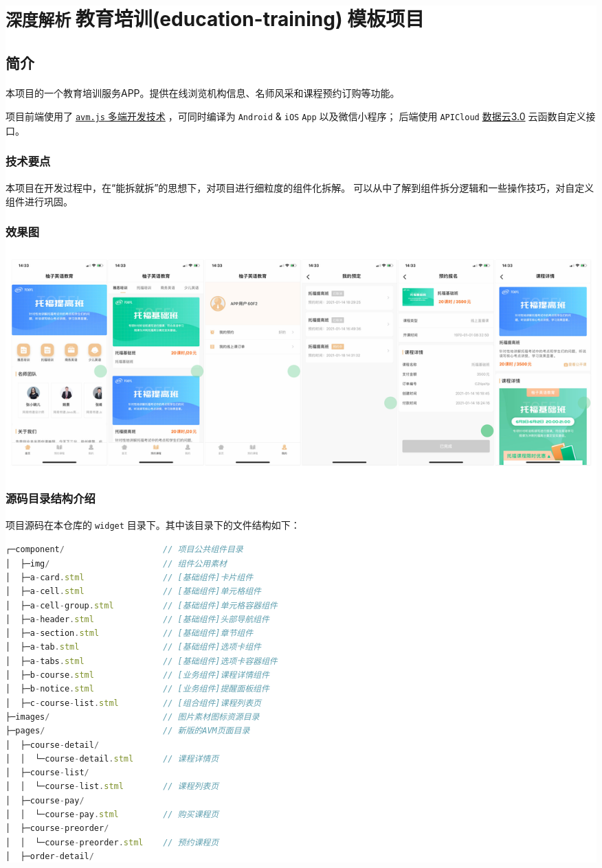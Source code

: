 # ` 深度解析 ` 教育培训(education-training) 模板项目

## 简介

本项目的一个教育培训服务APP。提供在线浏览机构信息、名师风采和课程预约订购等功能。

项目前端使用了 [` avm.js ` 多端开发技术](https://docs.apicloud.com/apicloud3?uzchannel=30) ，可同时编译为 ` Android `  &  ` iOS `   ` App `
以及微信小程序； 后端使用 ` APICloud ` [数据云3.0](https://docs.apicloud.com/Cloud-API/sentosa?uzchannel=30) 云函数自定义接口。

### 技术要点

本项目在开发过程中，在“能拆就拆”的思想下，对项目进行细粒度的组件化拆解。 可以从中了解到组件拆分逻辑和一些操作技巧，对自定义组件进行巩固。

### 效果图

![preview](preview.jpg)

### 源码目录结构介绍

项目源码在本仓库的  ` widget ` 目录下。其中该目录下的文件结构如下：

~~~ js 
┌─component/                    // 项目公共组件目录
│  ├─img/                       // 组件公用素材
│  ├─a-card.stml                // [基础组件]卡片组件
│  ├─a-cell.stml                // [基础组件]单元格组件
│  ├─a-cell-group.stml          // [基础组件]单元格容器组件
│  ├─a-header.stml              // [基础组件]头部导航组件
│  ├─a-section.stml             // [基础组件]章节组件
│  ├─a-tab.stml                 // [基础组件]选项卡组件
│  ├─a-tabs.stml                // [基础组件]选项卡容器组件
│  ├─b-course.stml              // [业务组件]课程详情组件
│  ├─b-notice.stml              // [业务组件]提醒面板组件
│  ├─c-course-list.stml         // [组合组件]课程列表页
├─images/                       // 图片素材图标资源目录
├─pages/                        // 新版的AVM页面目录
│  ├─course-detail/
│  │  └─course-detail.stml      // 课程详情页
│  ├─course-list/
│  │  └─course-list.stml        // 课程列表页
│  ├─course-pay/
│  │  └─course-pay.stml         // 购买课程页
│  ├─course-preorder/
│  │  └─course-preorder.stml    // 预约课程页
│  ├─order-detail/
~~~